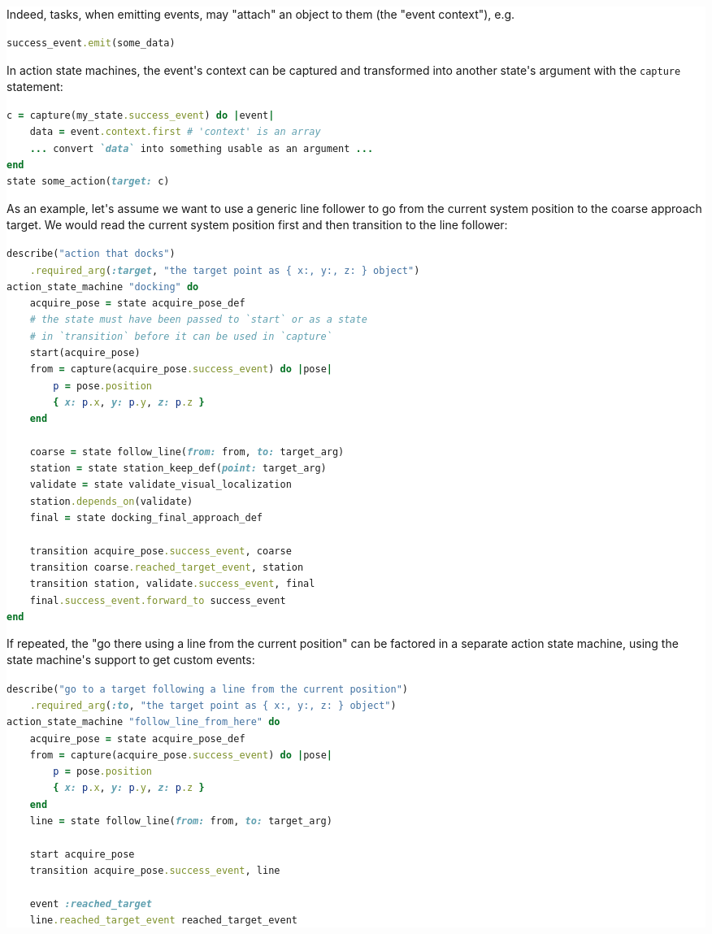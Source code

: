 Indeed, tasks, when emitting events, may "attach" an object to them (the "event
context"), e.g.

~~~ ruby
success_event.emit(some_data)
~~~

In action state machines, the event's context can be captured and transformed into
another state's argument with the `capture` statement:

~~~ ruby
c = capture(my_state.success_event) do |event|
    data = event.context.first # 'context' is an array
    ... convert `data` into something usable as an argument ...
end
state some_action(target: c)
~~~

As an example, let's assume we want to use a generic line follower to go from
the current system position to the coarse approach target. We would read the
current system position first and then transition to the line follower:

~~~ ruby
describe("action that docks")
    .required_arg(:target, "the target point as { x:, y:, z: } object")
action_state_machine "docking" do
    acquire_pose = state acquire_pose_def
    # the state must have been passed to `start` or as a state
    # in `transition` before it can be used in `capture`
    start(acquire_pose)
    from = capture(acquire_pose.success_event) do |pose|
        p = pose.position
        { x: p.x, y: p.y, z: p.z }
    end

    coarse = state follow_line(from: from, to: target_arg)
    station = state station_keep_def(point: target_arg)
    validate = state validate_visual_localization
    station.depends_on(validate)
    final = state docking_final_approach_def

    transition acquire_pose.success_event, coarse
    transition coarse.reached_target_event, station
    transition station, validate.success_event, final
    final.success_event.forward_to success_event
end
~~~

If repeated, the "go there using a line from the current position" can be
factored in a separate action state machine, using the state machine's support
to get custom events:

~~~ ruby
describe("go to a target following a line from the current position")
    .required_arg(:to, "the target point as { x:, y:, z: } object")
action_state_machine "follow_line_from_here" do
    acquire_pose = state acquire_pose_def
    from = capture(acquire_pose.success_event) do |pose|
        p = pose.position
        { x: p.x, y: p.y, z: p.z }
    end
    line = state follow_line(from: from, to: target_arg)

    start acquire_pose
    transition acquire_pose.success_event, line

    event :reached_target
    line.reached_target_event reached_target_event
~~~